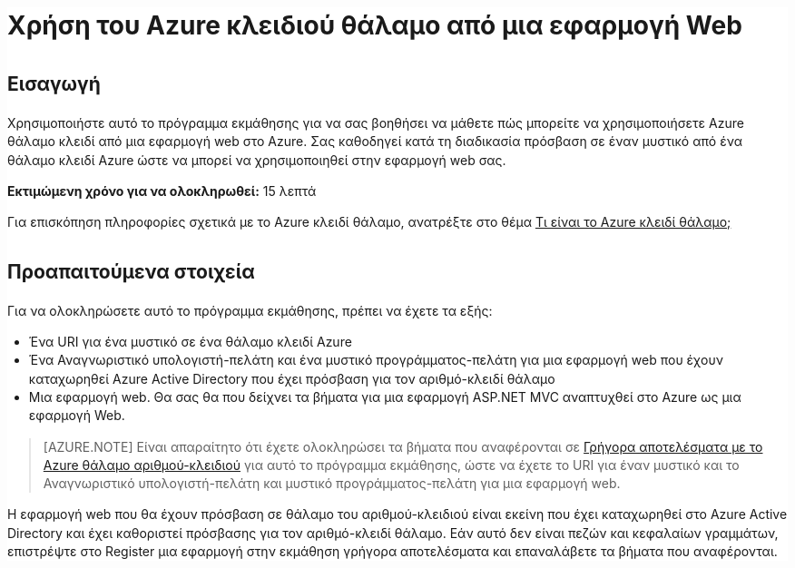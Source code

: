 <properties
    pageTitle="Χρήση του Azure κλειδιού θάλαμο από μια εφαρμογή Web | Microsoft Azure"
    description="Χρησιμοποιήστε αυτό το πρόγραμμα εκμάθησης για να σας βοηθήσει να μάθετε πώς μπορείτε να χρησιμοποιήσετε Azure θάλαμο κλειδί από μια εφαρμογή web."
    services="key-vault"
    documentationCenter=""
    authors="adhurwit"
    manager="mbaldwin"
    tags="azure-resource-manager"/>

<tags
    ms.service="key-vault"
    ms.workload="identity"
    ms.tgt_pltfrm="na"
    ms.devlang="na"
    ms.topic="article"
    ms.date="07/05/2016"
    ms.author="adhurwit"/>

# <a name="use-azure-key-vault-from-a-web-application"></a>Χρήση του Azure κλειδιού θάλαμο από μια εφαρμογή Web #

## <a name="introduction"></a>Εισαγωγή  
Χρησιμοποιήστε αυτό το πρόγραμμα εκμάθησης για να σας βοηθήσει να μάθετε πώς μπορείτε να χρησιμοποιήσετε Azure θάλαμο κλειδί από μια εφαρμογή web στο Azure. Σας καθοδηγεί κατά τη διαδικασία πρόσβαση σε έναν μυστικό από ένα θάλαμο κλειδί Azure ώστε να μπορεί να χρησιμοποιηθεί στην εφαρμογή web σας.

**Εκτιμώμενη χρόνο για να ολοκληρωθεί:** 15 λεπτά


Για επισκόπηση πληροφορίες σχετικά με το Azure κλειδί θάλαμο, ανατρέξτε στο θέμα [Τι είναι το Azure κλειδί θάλαμο;](key-vault-whatis.md)

## <a name="prerequisites"></a>Προαπαιτούμενα στοιχεία

Για να ολοκληρώσετε αυτό το πρόγραμμα εκμάθησης, πρέπει να έχετε τα εξής:

- Ένα URI για ένα μυστικό σε ένα θάλαμο κλειδί Azure
- Ένα Αναγνωριστικό υπολογιστή-πελάτη και ένα μυστικό προγράμματος-πελάτη για μια εφαρμογή web που έχουν καταχωρηθεί Azure Active Directory που έχει πρόσβαση για τον αριθμό-κλειδί θάλαμο
- Μια εφαρμογή web. Θα σας θα που δείχνει τα βήματα για μια εφαρμογή ASP.NET MVC αναπτυχθεί στο Azure ως μια εφαρμογή Web.

> [AZURE.NOTE]  Είναι απαραίτητο ότι έχετε ολοκληρώσει τα βήματα που αναφέρονται σε [Γρήγορα αποτελέσματα με το Azure θάλαμο αριθμού-κλειδιού](key-vault-get-started.md) για αυτό το πρόγραμμα εκμάθησης, ώστε να έχετε το URI για έναν μυστικό και το Αναγνωριστικό υπολογιστή-πελάτη και μυστικό προγράμματος-πελάτη για μια εφαρμογή web.

Η εφαρμογή web που θα έχουν πρόσβαση σε θάλαμο του αριθμού-κλειδιού είναι εκείνη που έχει καταχωρηθεί στο Azure Active Directory και έχει καθοριστεί πρόσβασης για τον αριθμό-κλειδί θάλαμο. Εάν αυτό δεν είναι πεζών και κεφαλαίων γραμμάτων, επιστρέψτε στο Register μια εφαρμογή στην εκμάθηση γρήγορα αποτελέσματα και επαναλάβετε τα βήματα που αναφέρονται.


[1]: ./media/key-vault-use-from-web-application/PortalAppSettings.png
[2]: ./media/key-vault-use-from-web-application/PortalAddCertificate.png